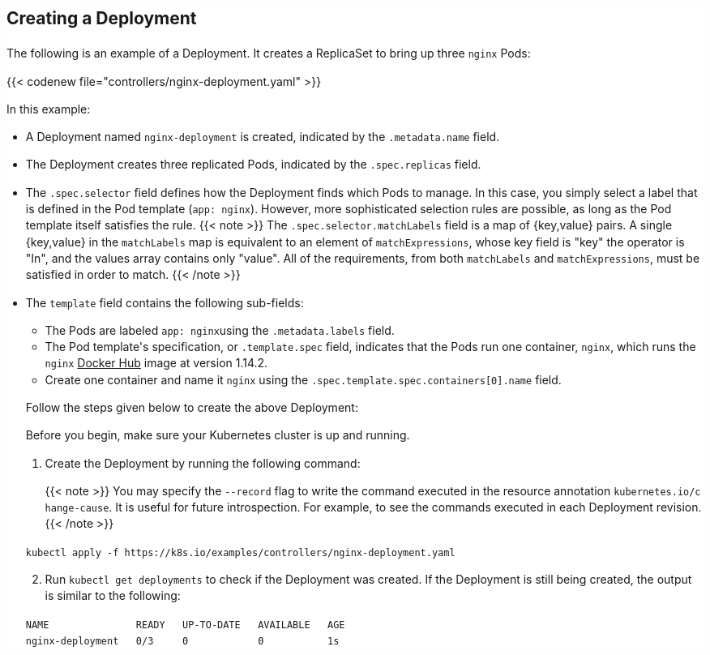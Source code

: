 ## Creating a Deployment

The following is an example of a Deployment. It creates a ReplicaSet to bring up
three `nginx` Pods:

{{< codenew file="controllers/nginx-deployment.yaml" >}}

In this example:

- A Deployment named `nginx-deployment` is created, indicated by the
  `.metadata.name` field.
- The Deployment creates three replicated Pods, indicated by the
  `.spec.replicas` field.
- The `.spec.selector` field defines how the Deployment finds which Pods to
  manage. In this case, you simply select a label that is defined in the Pod
  template (`app: nginx`). However, more sophisticated selection rules are
  possible, as long as the Pod template itself satisfies the rule. {{< note >}}
  The `.spec.selector.matchLabels` field is a map of {key,value} pairs. A single
  {key,value} in the `matchLabels` map is equivalent to an element of
  `matchExpressions`, whose key field is "key" the operator is "In", and the
  values array contains only "value". All of the requirements, from both
  `matchLabels` and `matchExpressions`, must be satisfied in order to match.
  {{< /note >}}

- The `template` field contains the following sub-fields:

  - The Pods are labeled `app: nginx`using the `.metadata.labels` field.
  - The Pod template's specification, or `.template.spec` field, indicates that
    the Pods run one container, `nginx`, which runs the `nginx`
    [Docker Hub](https://hub.docker.com/) image at version 1.14.2.
  - Create one container and name it `nginx` using the
    `.spec.template.spec.containers[0].name` field.

  Follow the steps given below to create the above Deployment:

  Before you begin, make sure your Kubernetes cluster is up and running.

  1. Create the Deployment by running the following command:

     {{< note >}} You may specify the `--record` flag to write the command
     executed in the resource annotation `kubernetes.io/change-cause`. It is
     useful for future introspection. For example, to see the commands executed
     in each Deployment revision. {{< /note >}}

  ```shell
  kubectl apply -f https://k8s.io/examples/controllers/nginx-deployment.yaml
  ```

  2. Run `kubectl get deployments` to check if the Deployment was created. If
     the Deployment is still being created, the output is similar to the
     following:

  ```shell
  NAME               READY   UP-TO-DATE   AVAILABLE   AGE
  nginx-deployment   0/3     0            0           1s
  ```
